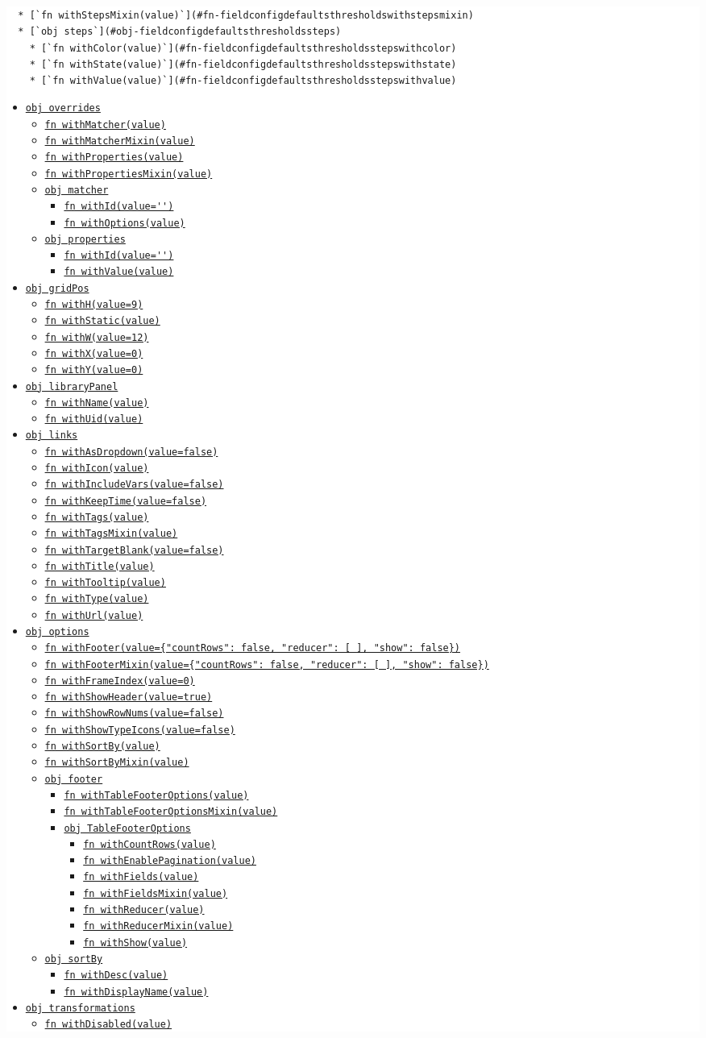       * [`fn withStepsMixin(value)`](#fn-fieldconfigdefaultsthresholdswithstepsmixin)
      * [`obj steps`](#obj-fieldconfigdefaultsthresholdssteps)
        * [`fn withColor(value)`](#fn-fieldconfigdefaultsthresholdsstepswithcolor)
        * [`fn withState(value)`](#fn-fieldconfigdefaultsthresholdsstepswithstate)
        * [`fn withValue(value)`](#fn-fieldconfigdefaultsthresholdsstepswithvalue)
  * [`obj overrides`](#obj-fieldconfigoverrides)
    * [`fn withMatcher(value)`](#fn-fieldconfigoverrideswithmatcher)
    * [`fn withMatcherMixin(value)`](#fn-fieldconfigoverrideswithmatchermixin)
    * [`fn withProperties(value)`](#fn-fieldconfigoverrideswithproperties)
    * [`fn withPropertiesMixin(value)`](#fn-fieldconfigoverrideswithpropertiesmixin)
    * [`obj matcher`](#obj-fieldconfigoverridesmatcher)
      * [`fn withId(value='')`](#fn-fieldconfigoverridesmatcherwithid)
      * [`fn withOptions(value)`](#fn-fieldconfigoverridesmatcherwithoptions)
    * [`obj properties`](#obj-fieldconfigoverridesproperties)
      * [`fn withId(value='')`](#fn-fieldconfigoverridespropertieswithid)
      * [`fn withValue(value)`](#fn-fieldconfigoverridespropertieswithvalue)
* [`obj gridPos`](#obj-gridpos)
  * [`fn withH(value=9)`](#fn-gridposwithh)
  * [`fn withStatic(value)`](#fn-gridposwithstatic)
  * [`fn withW(value=12)`](#fn-gridposwithw)
  * [`fn withX(value=0)`](#fn-gridposwithx)
  * [`fn withY(value=0)`](#fn-gridposwithy)
* [`obj libraryPanel`](#obj-librarypanel)
  * [`fn withName(value)`](#fn-librarypanelwithname)
  * [`fn withUid(value)`](#fn-librarypanelwithuid)
* [`obj links`](#obj-links)
  * [`fn withAsDropdown(value=false)`](#fn-linkswithasdropdown)
  * [`fn withIcon(value)`](#fn-linkswithicon)
  * [`fn withIncludeVars(value=false)`](#fn-linkswithincludevars)
  * [`fn withKeepTime(value=false)`](#fn-linkswithkeeptime)
  * [`fn withTags(value)`](#fn-linkswithtags)
  * [`fn withTagsMixin(value)`](#fn-linkswithtagsmixin)
  * [`fn withTargetBlank(value=false)`](#fn-linkswithtargetblank)
  * [`fn withTitle(value)`](#fn-linkswithtitle)
  * [`fn withTooltip(value)`](#fn-linkswithtooltip)
  * [`fn withType(value)`](#fn-linkswithtype)
  * [`fn withUrl(value)`](#fn-linkswithurl)
* [`obj options`](#obj-options)
  * [`fn withFooter(value={"countRows": false, "reducer": [ ], "show": false})`](#fn-optionswithfooter)
  * [`fn withFooterMixin(value={"countRows": false, "reducer": [ ], "show": false})`](#fn-optionswithfootermixin)
  * [`fn withFrameIndex(value=0)`](#fn-optionswithframeindex)
  * [`fn withShowHeader(value=true)`](#fn-optionswithshowheader)
  * [`fn withShowRowNums(value=false)`](#fn-optionswithshowrownums)
  * [`fn withShowTypeIcons(value=false)`](#fn-optionswithshowtypeicons)
  * [`fn withSortBy(value)`](#fn-optionswithsortby)
  * [`fn withSortByMixin(value)`](#fn-optionswithsortbymixin)
  * [`obj footer`](#obj-optionsfooter)
    * [`fn withTableFooterOptions(value)`](#fn-optionsfooterwithtablefooteroptions)
    * [`fn withTableFooterOptionsMixin(value)`](#fn-optionsfooterwithtablefooteroptionsmixin)
    * [`obj TableFooterOptions`](#obj-optionsfootertablefooteroptions)
      * [`fn withCountRows(value)`](#fn-optionsfootertablefooteroptionswithcountrows)
      * [`fn withEnablePagination(value)`](#fn-optionsfootertablefooteroptionswithenablepagination)
      * [`fn withFields(value)`](#fn-optionsfootertablefooteroptionswithfields)
      * [`fn withFieldsMixin(value)`](#fn-optionsfootertablefooteroptionswithfieldsmixin)
      * [`fn withReducer(value)`](#fn-optionsfootertablefooteroptionswithreducer)
      * [`fn withReducerMixin(value)`](#fn-optionsfootertablefooteroptionswithreducermixin)
      * [`fn withShow(value)`](#fn-optionsfootertablefooteroptionswithshow)
  * [`obj sortBy`](#obj-optionssortby)
    * [`fn withDesc(value)`](#fn-optionssortbywithdesc)
    * [`fn withDisplayName(value)`](#fn-optionssortbywithdisplayname)
* [`obj transformations`](#obj-transformations)
  * [`fn withDisabled(value)`](#fn-transformationswithdisabled)